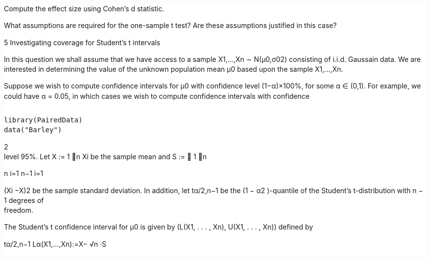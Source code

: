 Compute the effect size using Cohen’s d statistic.

What assumptions are required for the one-sample t test? Are these assumptions justified in this case?

5 Investigating coverage for Student’s t intervals

In this question we shall assume that we have access to a sample X1,…,Xn ∼ N(μ0,σ02) consisting of i.i.d. Gaussain data. We are interested in determining the value of the unknown population mean μ0 based upon the sample X1,…,Xn.

Suppose we wish to compute confidence intervals for μ0 with confidence level (1−α)×100%, for some α ∈ (0,1). For example, we could have α = 0.05, in which cases we wish to compute confidence intervals with confidence

</div>
</div>
<div class="layoutArea">
<div class="column">
<pre>library(PairedData)
data("Barley")
</pre>
</div>
</div>
<div class="layoutArea">
<div class="column">
2

</div>
</div>
</div>
<div class="page" title="Page 3">
<div class="layoutArea">
<div class="column">
level 95%. Let X := 1 􏰖n Xi be the sample mean and S := 􏰙 1 􏰖n

n i=1 n−1 i=1

</div>
</div>
<div class="layoutArea">
<div class="column">
(Xi −X)2 be the sample standard deviation. In addition, let tα/2,n−1 be the (1 − α2 )-quantile of the Student’s t-distribution with n − 1 degrees of

</div>
</div>
<div class="layoutArea">
<div class="column">
freedom.

The Student’s t confidence interval for μ0 is given by (L(X1, . . . , Xn), U(X1, . . . , Xn)) defined by

tα/2,n−1 Lα(X1,…,Xn):=X− √n ·S
